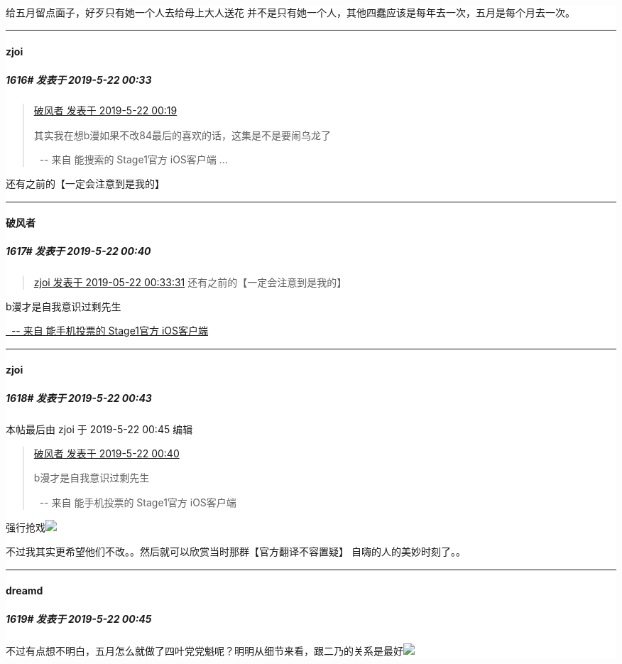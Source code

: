 给五月留点面子，好歹只有她一个人去给母上大人送花</blockquote>
并不是只有她一个人，其他四蠢应该是每年去一次，五月是每个月去一次。


-----

####  zjoi  
##### 1616#       发表于 2019-5-22 00:33


<blockquote><a href="httphttps://bbs.saraba1st.com/2b/forum.php?mod=redirect&amp;goto=findpost&amp;pid=43797565&amp;ptid=1831320" target="_blank">破风者 发表于 2019-5-22 00:19</a>

其实我在想b漫如果不改84最后的喜欢的话，这集是不是要闹乌龙了


  -- 来自 能搜索的 Stage1官方 iOS客户端 ...</blockquote>
还有之前的【一定会注意到是我的】


-----

####  破风者  
##### 1617#       发表于 2019-5-22 00:40


<blockquote><a href="httphttps://bbs.saraba1st.com/2b/forum.php?mod=redirect&amp;goto=findpost&amp;pid=43797666&amp;ptid=1831320" target="_blank">zjoi 发表于 2019-05-22 00:33:31</a>
还有之前的【一定会注意到是我的】</blockquote>b漫才是自我意识过剩先生

[  -- 来自 能手机投票的 Stage1官方 iOS客户端](https://itunes.apple.com/fi/app/saraba1st/id1221237470?mt=8)


-----

####  zjoi  
##### 1618#       发表于 2019-5-22 00:43


 本帖最后由 zjoi 于 2019-5-22 00:45 编辑 
<blockquote><a href="httphttps://bbs.saraba1st.com/2b/forum.php?mod=redirect&amp;goto=findpost&amp;pid=43797715&amp;ptid=1831320" target="_blank">破风者 发表于 2019-5-22 00:40</a>

b漫才是自我意识过剩先生


  -- 来自 能手机投票的 Stage1官方 iOS客户端</blockquote>
强行抢戏<img src="https://static.saraba1st.com/image/smiley/face2017/053.png" referrerpolicy="no-referrer">


不过我其实更希望他们不改。。然后就可以欣赏当时那群【官方翻译不容置疑】 自嗨的人的美妙时刻了。。


-----

####  dreamd  
##### 1619#       发表于 2019-5-22 00:45


不过有点想不明白，五月怎么就做了四叶党党魁呢？明明从细节来看，跟二乃的关系是最好<img src="https://static.saraba1st.com/image/smiley/face2017/018.png" referrerpolicy="no-referrer">
